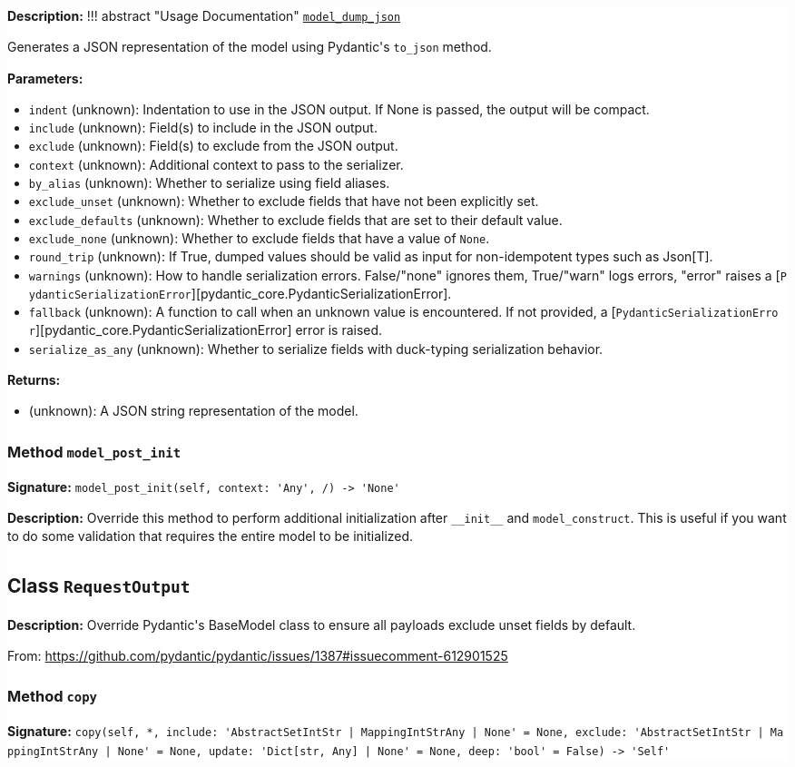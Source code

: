 
**Description:**
!!! abstract "Usage Documentation"
[`model_dump_json`](../concepts/serialization.md#modelmodel_dump_json)

Generates a JSON representation of the model using Pydantic's `to_json` method.

**Parameters:**
- `indent` (unknown): Indentation to use in the JSON output. If None is passed, the output will be compact.
- `include` (unknown): Field(s) to include in the JSON output.
- `exclude` (unknown): Field(s) to exclude from the JSON output.
- `context` (unknown): Additional context to pass to the serializer.
- `by_alias` (unknown): Whether to serialize using field aliases.
- `exclude_unset` (unknown): Whether to exclude fields that have not been explicitly set.
- `exclude_defaults` (unknown): Whether to exclude fields that are set to their default value.
- `exclude_none` (unknown): Whether to exclude fields that have a value of `None`.
- `round_trip` (unknown): If True, dumped values should be valid as input for non-idempotent types such as Json[T].
- `warnings` (unknown): How to handle serialization errors. False/"none" ignores them, True/"warn" logs errors,
"error" raises a [`PydanticSerializationError`][pydantic_core.PydanticSerializationError].
- `fallback` (unknown): A function to call when an unknown value is encountered. If not provided,
a [`PydanticSerializationError`][pydantic_core.PydanticSerializationError] error is raised.
- `serialize_as_any` (unknown): Whether to serialize fields with duck-typing serialization behavior.

**Returns:**
- (unknown): A JSON string representation of the model.

### Method `model_post_init`


**Signature:** `model_post_init(self, context: 'Any', /) -> 'None'`


**Description:**
Override this method to perform additional initialization after `__init__` and `model_construct`.
This is useful if you want to do some validation that requires the entire model to be initialized.

## Class `RequestOutput`


**Description:**
Override Pydantic's BaseModel class to ensure all payloads exclude unset
fields by default.

From:
    https://github.com/pydantic/pydantic/issues/1387#issuecomment-612901525

### Method `copy`


**Signature:** `copy(self, *, include: 'AbstractSetIntStr | MappingIntStrAny | None' = None, exclude: 'AbstractSetIntStr | MappingIntStrAny | None' = None, update: 'Dict[str, Any] | None' = None, deep: 'bool' = False) -> 'Self'`
